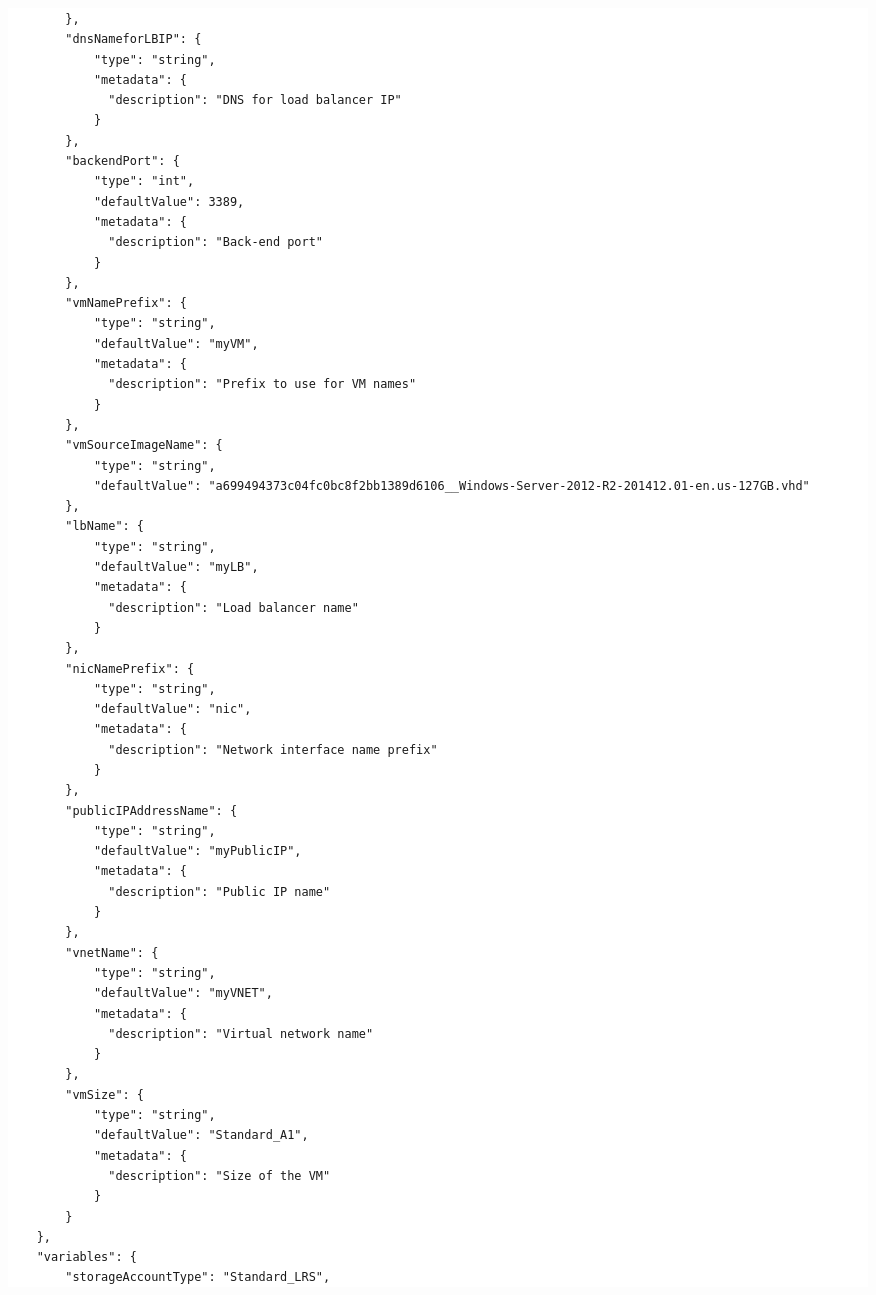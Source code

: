            },
            "dnsNameforLBIP": {
                "type": "string",
                "metadata": {
                  "description": "DNS for load balancer IP"
                }
            },
            "backendPort": {
                "type": "int",
                "defaultValue": 3389,
                "metadata": {
                  "description": "Back-end port"
                }
            },
            "vmNamePrefix": {
                "type": "string",
                "defaultValue": "myVM",
                "metadata": {
                  "description": "Prefix to use for VM names"
                }
            },
            "vmSourceImageName": {
                "type": "string",
                "defaultValue": "a699494373c04fc0bc8f2bb1389d6106__Windows-Server-2012-R2-201412.01-en.us-127GB.vhd"
            },
            "lbName": {
                "type": "string",
                "defaultValue": "myLB",
                "metadata": {
                  "description": "Load balancer name"
                }
            },
            "nicNamePrefix": {
                "type": "string",
                "defaultValue": "nic",
                "metadata": {
                  "description": "Network interface name prefix"
                }
            },
            "publicIPAddressName": {
                "type": "string",
                "defaultValue": "myPublicIP",
                "metadata": {
                  "description": "Public IP name"
                }
            },
            "vnetName": {
                "type": "string",
                "defaultValue": "myVNET",
                "metadata": {
                  "description": "Virtual network name"
                }
            },
            "vmSize": {
                "type": "string",
                "defaultValue": "Standard_A1",
                "metadata": {
                  "description": "Size of the VM"
                }
            }
        },
        "variables": {
            "storageAccountType": "Standard_LRS",